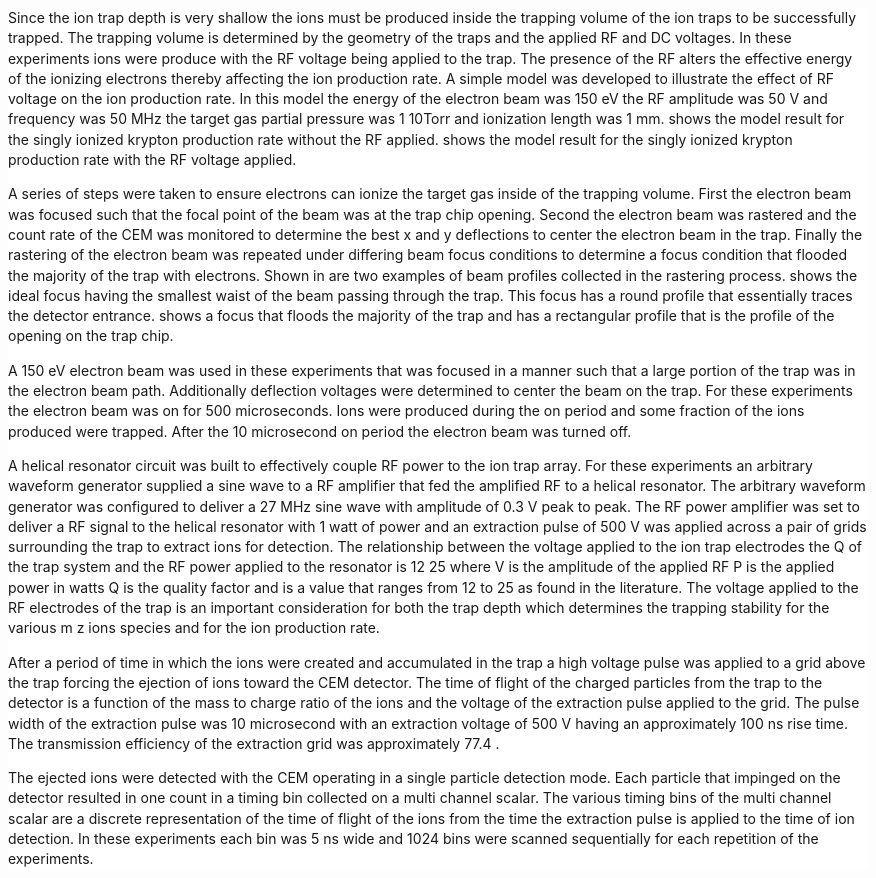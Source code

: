 Since the ion trap depth is very shallow the ions must be produced inside the trapping volume of the ion traps to be successfully trapped. The trapping volume is determined by the geometry of the traps and the applied RF and DC voltages. In these experiments ions were produce with the RF voltage being applied to the trap. The presence of the RF alters the effective energy of the ionizing electrons thereby affecting the ion production rate. A simple model was developed to illustrate the effect of RF voltage on the ion production rate. In this model the energy of the electron beam was 150 eV the RF amplitude was 50 V and frequency was 50 MHz the target gas partial pressure was 1 10Torr and ionization length was 1 mm. shows the model result for the singly ionized krypton production rate without the RF applied. shows the model result for the singly ionized krypton production rate with the RF voltage applied.

A series of steps were taken to ensure electrons can ionize the target gas inside of the trapping volume. First the electron beam was focused such that the focal point of the beam was at the trap chip opening. Second the electron beam was rastered and the count rate of the CEM was monitored to determine the best x and y deflections to center the electron beam in the trap. Finally the rastering of the electron beam was repeated under differing beam focus conditions to determine a focus condition that flooded the majority of the trap with electrons. Shown in are two examples of beam profiles collected in the rastering process. shows the ideal focus having the smallest waist of the beam passing through the trap. This focus has a round profile that essentially traces the detector entrance. shows a focus that floods the majority of the trap and has a rectangular profile that is the profile of the opening on the trap chip.

A 150 eV electron beam was used in these experiments that was focused in a manner such that a large portion of the trap was in the electron beam path. Additionally deflection voltages were determined to center the beam on the trap. For these experiments the electron beam was on for 500 microseconds. Ions were produced during the on period and some fraction of the ions produced were trapped. After the 10 microsecond on period the electron beam was turned off. 

A helical resonator circuit was built to effectively couple RF power to the ion trap array. For these experiments an arbitrary waveform generator supplied a sine wave to a RF amplifier that fed the amplified RF to a helical resonator. The arbitrary waveform generator was configured to deliver a 27 MHz sine wave with amplitude of 0.3 V peak to peak. The RF power amplifier was set to deliver a RF signal to the helical resonator with 1 watt of power and an extraction pulse of 500 V was applied across a pair of grids surrounding the trap to extract ions for detection. The relationship between the voltage applied to the ion trap electrodes the Q of the trap system and the RF power applied to the resonator is 12 25 where V is the amplitude of the applied RF P is the applied power in watts Q is the quality factor and is a value that ranges from 12 to 25 as found in the literature. The voltage applied to the RF electrodes of the trap is an important consideration for both the trap depth which determines the trapping stability for the various m z ions species and for the ion production rate.

After a period of time in which the ions were created and accumulated in the trap a high voltage pulse was applied to a grid above the trap forcing the ejection of ions toward the CEM detector. The time of flight of the charged particles from the trap to the detector is a function of the mass to charge ratio of the ions and the voltage of the extraction pulse applied to the grid. The pulse width of the extraction pulse was 10 microsecond with an extraction voltage of 500 V having an approximately 100 ns rise time. The transmission efficiency of the extraction grid was approximately 77.4 .

The ejected ions were detected with the CEM operating in a single particle detection mode. Each particle that impinged on the detector resulted in one count in a timing bin collected on a multi channel scalar. The various timing bins of the multi channel scalar are a discrete representation of the time of flight of the ions from the time the extraction pulse is applied to the time of ion detection. In these experiments each bin was 5 ns wide and 1024 bins were scanned sequentially for each repetition of the experiments.
